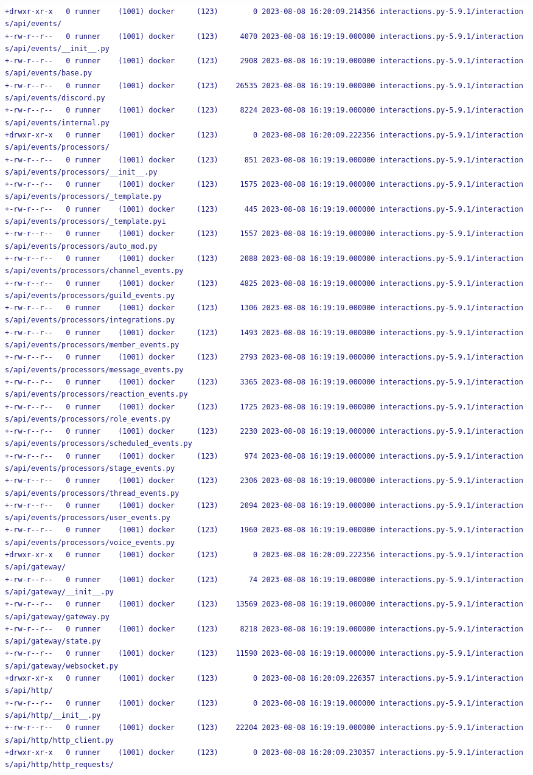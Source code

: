 ```diff
+drwxr-xr-x   0 runner    (1001) docker     (123)        0 2023-08-08 16:20:09.214356 interactions.py-5.9.1/interactions/api/events/
+-rw-r--r--   0 runner    (1001) docker     (123)     4070 2023-08-08 16:19:19.000000 interactions.py-5.9.1/interactions/api/events/__init__.py
+-rw-r--r--   0 runner    (1001) docker     (123)     2908 2023-08-08 16:19:19.000000 interactions.py-5.9.1/interactions/api/events/base.py
+-rw-r--r--   0 runner    (1001) docker     (123)    26535 2023-08-08 16:19:19.000000 interactions.py-5.9.1/interactions/api/events/discord.py
+-rw-r--r--   0 runner    (1001) docker     (123)     8224 2023-08-08 16:19:19.000000 interactions.py-5.9.1/interactions/api/events/internal.py
+drwxr-xr-x   0 runner    (1001) docker     (123)        0 2023-08-08 16:20:09.222356 interactions.py-5.9.1/interactions/api/events/processors/
+-rw-r--r--   0 runner    (1001) docker     (123)      851 2023-08-08 16:19:19.000000 interactions.py-5.9.1/interactions/api/events/processors/__init__.py
+-rw-r--r--   0 runner    (1001) docker     (123)     1575 2023-08-08 16:19:19.000000 interactions.py-5.9.1/interactions/api/events/processors/_template.py
+-rw-r--r--   0 runner    (1001) docker     (123)      445 2023-08-08 16:19:19.000000 interactions.py-5.9.1/interactions/api/events/processors/_template.pyi
+-rw-r--r--   0 runner    (1001) docker     (123)     1557 2023-08-08 16:19:19.000000 interactions.py-5.9.1/interactions/api/events/processors/auto_mod.py
+-rw-r--r--   0 runner    (1001) docker     (123)     2088 2023-08-08 16:19:19.000000 interactions.py-5.9.1/interactions/api/events/processors/channel_events.py
+-rw-r--r--   0 runner    (1001) docker     (123)     4825 2023-08-08 16:19:19.000000 interactions.py-5.9.1/interactions/api/events/processors/guild_events.py
+-rw-r--r--   0 runner    (1001) docker     (123)     1306 2023-08-08 16:19:19.000000 interactions.py-5.9.1/interactions/api/events/processors/integrations.py
+-rw-r--r--   0 runner    (1001) docker     (123)     1493 2023-08-08 16:19:19.000000 interactions.py-5.9.1/interactions/api/events/processors/member_events.py
+-rw-r--r--   0 runner    (1001) docker     (123)     2793 2023-08-08 16:19:19.000000 interactions.py-5.9.1/interactions/api/events/processors/message_events.py
+-rw-r--r--   0 runner    (1001) docker     (123)     3365 2023-08-08 16:19:19.000000 interactions.py-5.9.1/interactions/api/events/processors/reaction_events.py
+-rw-r--r--   0 runner    (1001) docker     (123)     1725 2023-08-08 16:19:19.000000 interactions.py-5.9.1/interactions/api/events/processors/role_events.py
+-rw-r--r--   0 runner    (1001) docker     (123)     2230 2023-08-08 16:19:19.000000 interactions.py-5.9.1/interactions/api/events/processors/scheduled_events.py
+-rw-r--r--   0 runner    (1001) docker     (123)      974 2023-08-08 16:19:19.000000 interactions.py-5.9.1/interactions/api/events/processors/stage_events.py
+-rw-r--r--   0 runner    (1001) docker     (123)     2306 2023-08-08 16:19:19.000000 interactions.py-5.9.1/interactions/api/events/processors/thread_events.py
+-rw-r--r--   0 runner    (1001) docker     (123)     2094 2023-08-08 16:19:19.000000 interactions.py-5.9.1/interactions/api/events/processors/user_events.py
+-rw-r--r--   0 runner    (1001) docker     (123)     1960 2023-08-08 16:19:19.000000 interactions.py-5.9.1/interactions/api/events/processors/voice_events.py
+drwxr-xr-x   0 runner    (1001) docker     (123)        0 2023-08-08 16:20:09.222356 interactions.py-5.9.1/interactions/api/gateway/
+-rw-r--r--   0 runner    (1001) docker     (123)       74 2023-08-08 16:19:19.000000 interactions.py-5.9.1/interactions/api/gateway/__init__.py
+-rw-r--r--   0 runner    (1001) docker     (123)    13569 2023-08-08 16:19:19.000000 interactions.py-5.9.1/interactions/api/gateway/gateway.py
+-rw-r--r--   0 runner    (1001) docker     (123)     8218 2023-08-08 16:19:19.000000 interactions.py-5.9.1/interactions/api/gateway/state.py
+-rw-r--r--   0 runner    (1001) docker     (123)    11590 2023-08-08 16:19:19.000000 interactions.py-5.9.1/interactions/api/gateway/websocket.py
+drwxr-xr-x   0 runner    (1001) docker     (123)        0 2023-08-08 16:20:09.226357 interactions.py-5.9.1/interactions/api/http/
+-rw-r--r--   0 runner    (1001) docker     (123)        0 2023-08-08 16:19:19.000000 interactions.py-5.9.1/interactions/api/http/__init__.py
+-rw-r--r--   0 runner    (1001) docker     (123)    22204 2023-08-08 16:19:19.000000 interactions.py-5.9.1/interactions/api/http/http_client.py
+drwxr-xr-x   0 runner    (1001) docker     (123)        0 2023-08-08 16:20:09.230357 interactions.py-5.9.1/interactions/api/http/http_requests/
```